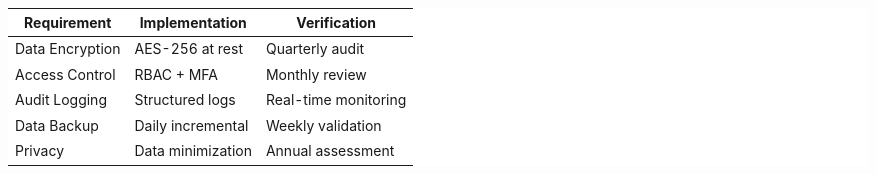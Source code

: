 | Requirement | Implementation | Verification |
|-------------|----------------|--------------|
| Data Encryption | AES-256 at rest | Quarterly audit |
| Access Control | RBAC + MFA | Monthly review |
| Audit Logging | Structured logs | Real-time monitoring |
| Data Backup | Daily incremental | Weekly validation |
| Privacy | Data minimization | Annual assessment |